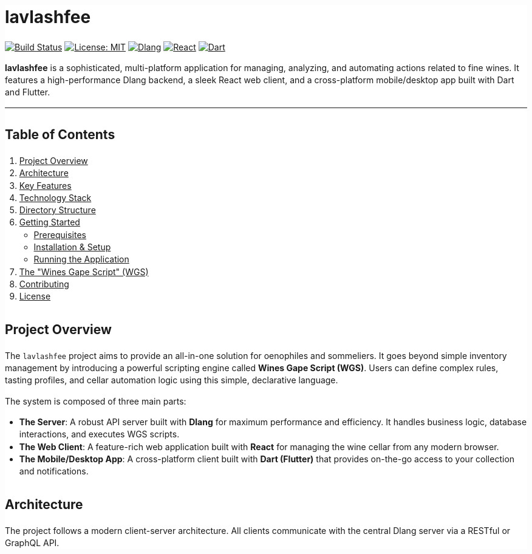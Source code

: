 
# lavlashfee

[![Build Status](https://img.shields.io/badge/build-passing-brightgreen)](https://github.com/your-username/lavlashfee)
[![License: MIT](https://img.shields.io/badge/License-MIT-yellow.svg)](https://opensource.org/licenses/MIT)
[![Dlang](https://img.shields.io/badge/Dlang-v2.105.0-blue)](https://dlang.org/)
[![React](https://img.shields.io/badge/React-v18.2.0-blue)](https://reactjs.org/)
[![Dart](https://img.shields.io/badge/Dart-v3.1.0-blue)](https://dart.dev/)

**lavlashfee** is a sophisticated, multi-platform application for managing, analyzing, and automating actions related to fine wines. It features a high-performance Dlang backend, a sleek React web client, and a cross-platform mobile/desktop app built with Dart and Flutter.

---

## Table of Contents

1.  [Project Overview](#project-overview)
2.  [Architecture](#architecture)
3.  [Key Features](#key-features)
4.  [Technology Stack](#technology-stack)
5.  [Directory Structure](#directory-structure)
6.  [Getting Started](#getting-started)
    *   [Prerequisites](#prerequisites)
    *   [Installation & Setup](#installation--setup)
    *   [Running the Application](#running-the-application)
7.  [The "Wines Gape Script" (WGS)](#the-wines-gape-script-wgs)
8.  [Contributing](#contributing)
9.  [License](#license)

## Project Overview

The `lavlashfee` project aims to provide an all-in-one solution for oenophiles and sommeliers. It goes beyond simple inventory management by introducing a powerful scripting engine called **Wines Gape Script (WGS)**. Users can define complex rules, tasting profiles, and cellar automation logic using this simple, declarative language.

The system is composed of three main parts:
*   **The Server**: A robust API server built with **Dlang** for maximum performance and efficiency. It handles business logic, database interactions, and executes WGS scripts.
*   **The Web Client**: A feature-rich web application built with **React** for managing the wine cellar from any modern browser.
*   **The Mobile/Desktop App**: A cross-platform client built with **Dart (Flutter)** that provides on-the-go access to your collection and notifications.

## Architecture

The project follows a modern client-server architecture. All clients communicate with the central Dlang server via a RESTful or GraphQL API.
